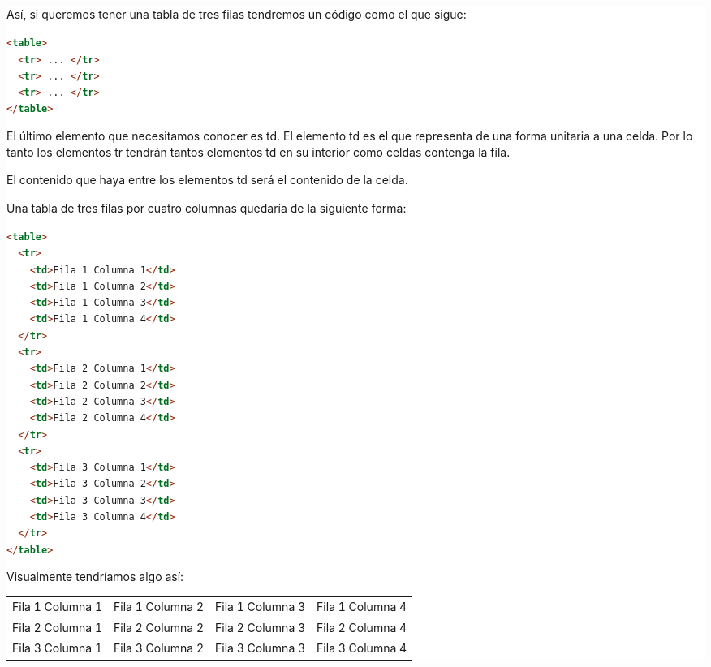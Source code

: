 Así, si queremos tener una tabla de tres filas tendremos un código como el que sigue:

```html
<table>
  <tr> ... </tr>
  <tr> ... </tr>
  <tr> ... </tr>
</table>
```

El último elemento que necesitamos conocer es td. El elemento td es el que representa de una forma unitaria a una celda. Por lo tanto los elementos tr tendrán tantos elementos td en su interior como celdas contenga la fila.

El contenido que haya entre los elementos td será el contenido de la celda.

Una tabla de tres filas por cuatro columnas quedaría de la siguiente forma:

```html
<table>
  <tr>
    <td>Fila 1 Columna 1</td>
    <td>Fila 1 Columna 2</td>
    <td>Fila 1 Columna 3</td>
    <td>Fila 1 Columna 4</td>
  </tr>
  <tr>
    <td>Fila 2 Columna 1</td>
    <td>Fila 2 Columna 2</td>
    <td>Fila 2 Columna 3</td>
    <td>Fila 2 Columna 4</td>
  </tr>
  <tr>
    <td>Fila 3 Columna 1</td>
    <td>Fila 3 Columna 2</td>
    <td>Fila 3 Columna 3</td>
    <td>Fila 3 Columna 4</td>
  </tr>
</table>
```

Visualmente tendríamos algo así:
<table>
  <tr>
    <td>Fila 1 Columna 1</td>
    <td>Fila 1 Columna 2</td>
    <td>Fila 1 Columna 3</td>
    <td>Fila 1 Columna 4</td>
  </tr>
  <tr>
    <td>Fila 2 Columna 1</td>
    <td>Fila 2 Columna 2</td>
    <td>Fila 2 Columna 3</td>
    <td>Fila 2 Columna 4</td>
  </tr>
  <tr>
    <td>Fila 3 Columna 1</td>
    <td>Fila 3 Columna 2</td>
    <td>Fila 3 Columna 3</td>
    <td>Fila 3 Columna 4</td>
  </tr>
</table>
